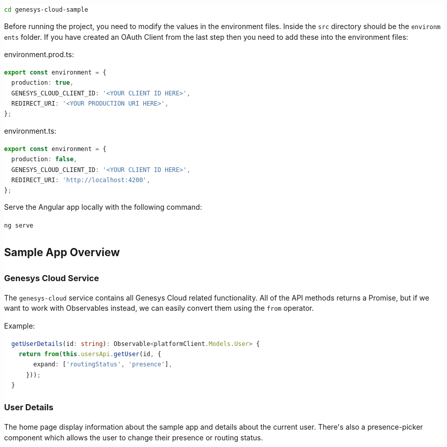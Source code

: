 ```bash
cd genesys-cloud-sample
```

Before running the project, you need to modify the values in the environment files. Inside the `src` directory should be the `environments` folder. If you have created an OAuth Client from the last step then you need to add these into the environment files:

environment.prod.ts:

```typescript
export const environment = {
  production: true,
  GENESYS_CLOUD_CLIENT_ID: '<YOUR CLIENT ID HERE>',
  REDIRECT_URI: '<YOUR PRODUCTION URI HERE>',
};
```

environment.ts:

```typescript
export const environment = {
  production: false,
  GENESYS_CLOUD_CLIENT_ID: '<YOUR CLIENT ID HERE>',
  REDIRECT_URI: 'http://localhost:4200',
};
```

Serve the Angular app locally with the following command:

```bash
ng serve
```

## Sample App Overview

### Genesys Cloud Service

The `genesys-cloud` service contains all Genesys Cloud related functionality. All of the API methods returns a Promise, but if we want to work with Observables instead, we can easily convert them using the `from` operator.

Example:

```typescript
  getUserDetails(id: string): Observable<platformClient.Models.User> {
    return from(this.usersApi.getUser(id, { 
        expand: ['routingStatus', 'presence'],
      }));
  }
```

### User Details

The home page display information about the sample app and details about the current user. There's also a presence-picker component which allows the user to change their presence or routing status.
